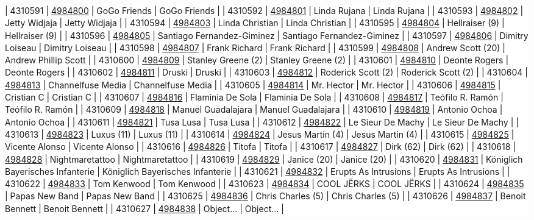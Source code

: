 | 4310591 | [4984800](https://www.discogs.com/artist/4984800) | GoGo Friends | GoGo Friends |
| 4310592 | [4984801](https://www.discogs.com/artist/4984801) | Linda Rujana | Linda Rujana |
| 4310593 | [4984802](https://www.discogs.com/artist/4984802) | Jetty Widjaja | Jetty Widjaja |
| 4310594 | [4984803](https://www.discogs.com/artist/4984803) | Linda Christian | Linda Christian |
| 4310595 | [4984804](https://www.discogs.com/artist/4984804) | Hellraiser (9) | Hellraiser (9) |
| 4310596 | [4984805](https://www.discogs.com/artist/4984805) | Santiago Fernandez-Giminez | Santiago Fernandez-Giminez |
| 4310597 | [4984806](https://www.discogs.com/artist/4984806) | Dimitry Loiseau | Dimitry Loiseau |
| 4310598 | [4984807](https://www.discogs.com/artist/4984807) | Frank Richard | Frank Richard |
| 4310599 | [4984808](https://www.discogs.com/artist/4984808) | Andrew Scott (20) | Andrew Phillip Scott |
| 4310600 | [4984809](https://www.discogs.com/artist/4984809) | Stanley Greene (2) | Stanley Greene (2) |
| 4310601 | [4984810](https://www.discogs.com/artist/4984810) | Deonte Rogers | Deonte Rogers |
| 4310602 | [4984811](https://www.discogs.com/artist/4984811) | Druski | Druski |
| 4310603 | [4984812](https://www.discogs.com/artist/4984812) | Roderick Scott (2) | Roderick Scott (2) |
| 4310604 | [4984813](https://www.discogs.com/artist/4984813) | Channelfuse Media | Channelfuse Media |
| 4310605 | [4984814](https://www.discogs.com/artist/4984814) | Mr. Hector | Mr. Hector |
| 4310606 | [4984815](https://www.discogs.com/artist/4984815) | Cristian C | Cristian C |
| 4310607 | [4984816](https://www.discogs.com/artist/4984816) | Flaminia De Sola | Flaminia De Sola |
| 4310608 | [4984817](https://www.discogs.com/artist/4984817) | Teófilo R. Ramón | Teófilo R. Ramón |
| 4310609 | [4984818](https://www.discogs.com/artist/4984818) | Manuel Guadalajara | Manuel Guadalajara |
| 4310610 | [4984819](https://www.discogs.com/artist/4984819) | Antonio Ochoa | Antonio Ochoa |
| 4310611 | [4984821](https://www.discogs.com/artist/4984821) | Tusa Lusa | Tusa Lusa |
| 4310612 | [4984822](https://www.discogs.com/artist/4984822) | Le Sieur De Machy | Le Sieur De Machy |
| 4310613 | [4984823](https://www.discogs.com/artist/4984823) | Luxus (11) | Luxus (11) |
| 4310614 | [4984824](https://www.discogs.com/artist/4984824) | Jesus Martin (4) | Jesus Martin (4) |
| 4310615 | [4984825](https://www.discogs.com/artist/4984825) | Vicente Alonso | Vicente Alonso |
| 4310616 | [4984826](https://www.discogs.com/artist/4984826) | Titofa | Titofa |
| 4310617 | [4984827](https://www.discogs.com/artist/4984827) | Dirk (62) | Dirk (62) |
| 4310618 | [4984828](https://www.discogs.com/artist/4984828) | Nightmaretattoo | Nightmaretattoo |
| 4310619 | [4984829](https://www.discogs.com/artist/4984829) | Janice (20) | Janice (20) |
| 4310620 | [4984831](https://www.discogs.com/artist/4984831) | Königlich Bayerisches Infanterie | Königlich Bayerisches Infanterie |
| 4310621 | [4984832](https://www.discogs.com/artist/4984832) | Erupts As Intrusions | Erupts As Intrusions |
| 4310622 | [4984833](https://www.discogs.com/artist/4984833) | Tom Kenwood | Tom Kenwood |
| 4310623 | [4984834](https://www.discogs.com/artist/4984834) | COOL JËRKS | COOL JËRKS |
| 4310624 | [4984835](https://www.discogs.com/artist/4984835) | Papas New Band | Papas New Band |
| 4310625 | [4984836](https://www.discogs.com/artist/4984836) | Chris Charles (5) | Chris Charles (5) |
| 4310626 | [4984837](https://www.discogs.com/artist/4984837) | Benoit Bennett | Benoit Bennett |
| 4310627 | [4984838](https://www.discogs.com/artist/4984838) | Object... | Object... |